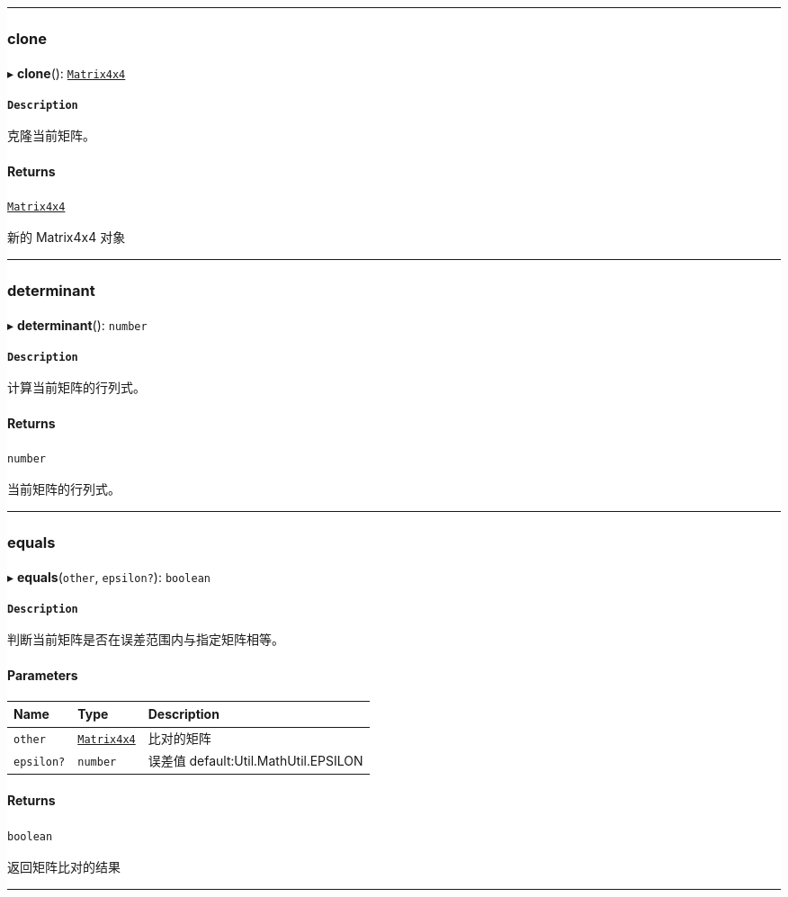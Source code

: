 ___

### clone <Score text="clone" /> 

▸ **clone**(): [`Matrix4x4`](Type.Matrix4x4.md) <Badge type="tip" text="other" />

**`Description`**

克隆当前矩阵。


#### Returns

[`Matrix4x4`](Type.Matrix4x4.md)

新的 Matrix4x4 对象

___

### determinant <Score text="determinant" /> 

▸ **determinant**(): `number` <Badge type="tip" text="other" />

**`Description`**

计算当前矩阵的行列式。


#### Returns

`number`

当前矩阵的行列式。

___

### equals <Score text="equals" /> 

▸ **equals**(`other`, `epsilon?`): `boolean` <Badge type="tip" text="other" />

**`Description`**

判断当前矩阵是否在误差范围内与指定矩阵相等。


#### Parameters

| Name | Type | Description |
| :------ | :------ | :------ |
| `other` | [`Matrix4x4`](Type.Matrix4x4.md) | 比对的矩阵 |
| `epsilon?` | `number` | 误差值 default:Util.MathUtil.EPSILON |

#### Returns

`boolean`

返回矩阵比对的结果

___
